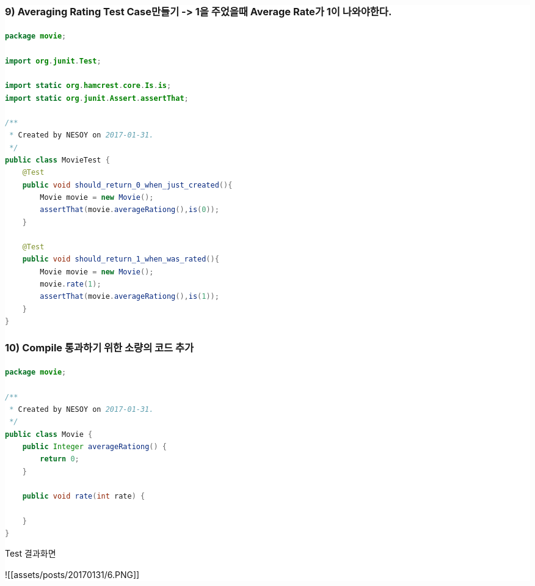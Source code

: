 ### 9) Averaging Rating Test Case만들기 -> 1을 주었을때 Average Rate가 1이 나와야한다.

```java
package movie;

import org.junit.Test;

import static org.hamcrest.core.Is.is;
import static org.junit.Assert.assertThat;

/**
 * Created by NESOY on 2017-01-31.
 */
public class MovieTest {
    @Test
    public void should_return_0_when_just_created(){
        Movie movie = new Movie();
        assertThat(movie.averageRationg(),is(0));
    }

    @Test
    public void should_return_1_when_was_rated(){
        Movie movie = new Movie();
        movie.rate(1);
        assertThat(movie.averageRationg(),is(1));
    }
}
```

### 10) Compile 통과하기 위한 소량의 코드 추가

```java
package movie;

/**
 * Created by NESOY on 2017-01-31.
 */
public class Movie {
    public Integer averageRationg() {
        return 0;
    }

    public void rate(int rate) {

    }
}
```

Test 결과화면

![[assets/posts/20170131/6.PNG]]
